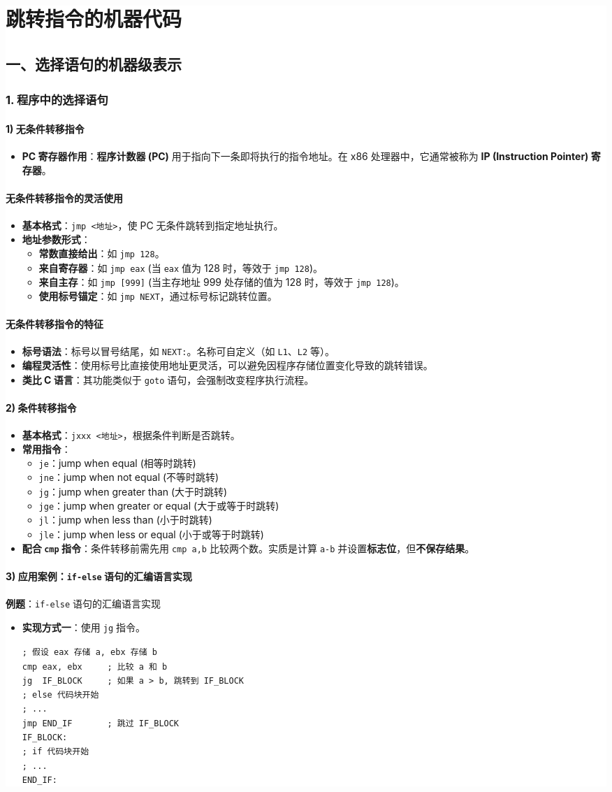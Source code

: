 # 跳转指令的机器代码


## 一、选择语句的机器级表示

### 1. 程序中的选择语句

#### 1) 无条件转移指令

* **PC 寄存器作用**：**程序计数器 (PC)** 用于指向下一条即将执行的指令地址。在 x86 处理器中，它通常被称为 **IP (Instruction Pointer) 寄存器**。

#### 无条件转移指令的灵活使用

* **基本格式**：`jmp <地址>`，使 PC 无条件跳转到指定地址执行。
* **地址参数形式**：
    * **常数直接给出**：如 `jmp 128`。
    * **来自寄存器**：如 `jmp eax` (当 `eax` 值为 128 时，等效于 `jmp 128`)。
    * **来自主存**：如 `jmp [999]` (当主存地址 999 处存储的值为 128 时，等效于 `jmp 128`)。
    * **使用标号锚定**：如 `jmp NEXT`，通过标号标记跳转位置。

#### 无条件转移指令的特征

* **标号语法**：标号以冒号结尾，如 `NEXT:`。名称可自定义（如 `L1`、`L2` 等）。
* **编程灵活性**：使用标号比直接使用地址更灵活，可以避免因程序存储位置变化导致的跳转错误。
* **类比 C 语言**：其功能类似于 `goto` 语句，会强制改变程序执行流程。

#### 2) 条件转移指令

* **基本格式**：`jxxx <地址>`，根据条件判断是否跳转。
* **常用指令**：
    * `je`：jump when equal (相等时跳转)
    * `jne`：jump when not equal (不等时跳转)
    * `jg`：jump when greater than (大于时跳转)
    * `jge`：jump when greater or equal (大于或等于时跳转)
    * `jl`：jump when less than (小于时跳转)
    * `jle`：jump when less or equal (小于或等于时跳转)
* **配合 `cmp` 指令**：条件转移前需先用 `cmp a,b` 比较两个数。实质是计算 `a-b` 并设置**标志位**，但**不保存结果**。

#### 3) 应用案例：`if-else` 语句的汇编语言实现

**例题**：`if-else` 语句的汇编语言实现

* **实现方式一**：使用 `jg` 指令。

    ```assembly
    ; 假设 eax 存储 a, ebx 存储 b
    cmp eax, ebx     ; 比较 a 和 b
    jg  IF_BLOCK     ; 如果 a > b, 跳转到 IF_BLOCK
    ; else 代码块开始
    ; ...
    jmp END_IF       ; 跳过 IF_BLOCK
    IF_BLOCK:
    ; if 代码块开始
    ; ...
    END_IF:
    ```
